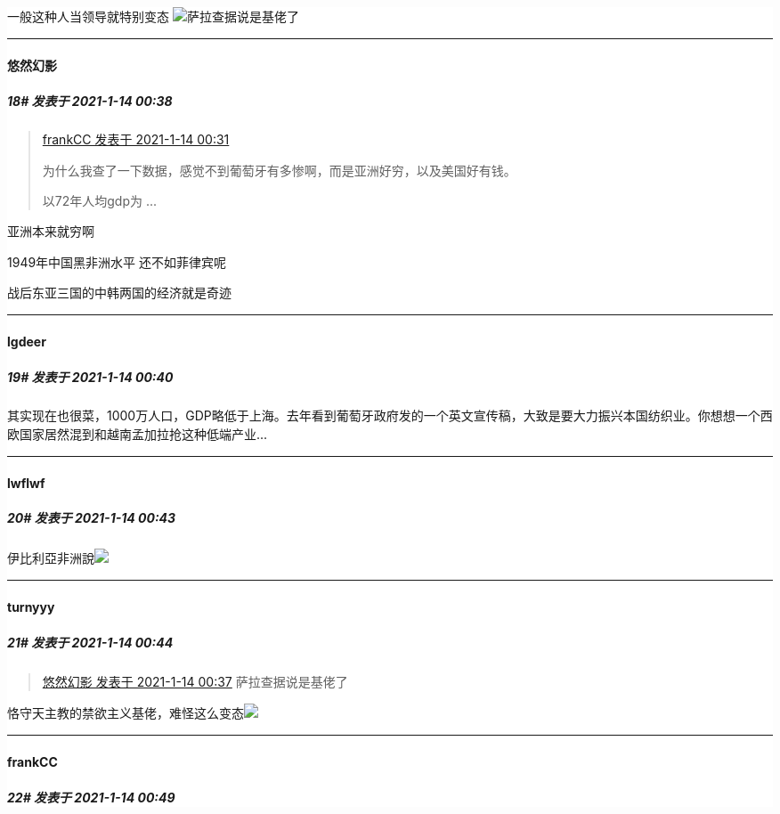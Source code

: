 一般这种人当领导就特别变态</blockquote>
<img src="https://static.saraba1st.com/image/smiley/face2017/037.png" referrerpolicy="no-referrer">萨拉查据说是基佬了


-----

####  悠然幻影  
##### 18#       发表于 2021-1-14 00:38


<blockquote><a href="httphttps://bbs.saraba1st.com/2b/forum.php?mod=redirect&amp;goto=findpost&amp;pid=50028190&amp;ptid=1982696" target="_blank">frankCC 发表于 2021-1-14 00:31</a>

为什么我查了一下数据，感觉不到葡萄牙有多惨啊，而是亚洲好穷，以及美国好有钱。

以72年人均gdp为 ...</blockquote>
亚洲本来就穷啊


1949年中国黑非洲水平 还不如菲律宾呢


战后东亚三国的中韩两国的经济就是奇迹


-----

####  lgdeer  
##### 19#       发表于 2021-1-14 00:40


其实现在也很菜，1000万人口，GDP略低于上海。去年看到葡萄牙政府发的一个英文宣传稿，大致是要大力振兴本国纺织业。你想想一个西欧国家居然混到和越南孟加拉抢这种低端产业...


-----

####  lwflwf  
##### 20#       发表于 2021-1-14 00:43


伊比利亞非洲說<img src="https://static.saraba1st.com/image/smiley/face2017/067.png" referrerpolicy="no-referrer">


-----

####  turnyyy  
##### 21#       发表于 2021-1-14 00:44


<blockquote><a href="httphttps://bbs.saraba1st.com/2b/forum.php?mod=redirect&amp;goto=findpost&amp;pid=50028233&amp;ptid=1982696" target="_blank">悠然幻影 发表于 2021-1-14 00:37</a>
萨拉查据说是基佬了</blockquote>
恪守天主教的禁欲主义基佬，难怪这么变态<img src="https://static.saraba1st.com/image/smiley/face2017/018.png" referrerpolicy="no-referrer">


-----

####  frankCC  
##### 22#       发表于 2021-1-14 00:49
